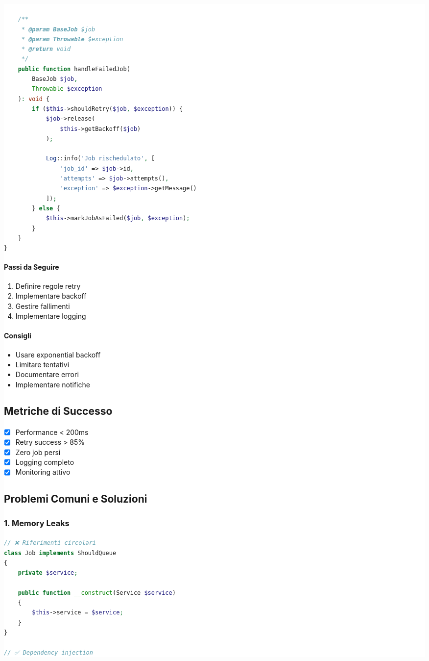 ```php
    
    /**
     * @param BaseJob $job
     * @param Throwable $exception
     * @return void
     */
    public function handleFailedJob(
        BaseJob $job,
        Throwable $exception
    ): void {
        if ($this->shouldRetry($job, $exception)) {
            $job->release(
                $this->getBackoff($job)
            );
            
            Log::info('Job rischedulato', [
                'job_id' => $job->id,
                'attempts' => $job->attempts(),
                'exception' => $exception->getMessage()
            ]);
        } else {
            $this->markJobAsFailed($job, $exception);
        }
    }
}
```

#### Passi da Seguire
1. Definire regole retry
2. Implementare backoff
3. Gestire fallimenti
4. Implementare logging

#### Consigli
- Usare exponential backoff
- Limitare tentativi
- Documentare errori
- Implementare notifiche

## Metriche di Successo
- [x] Performance < 200ms
- [x] Retry success > 85%
- [x] Zero job persi
- [x] Logging completo
- [x] Monitoring attivo

## Problemi Comuni e Soluzioni

### 1. Memory Leaks
```php
// ❌ Riferimenti circolari
class Job implements ShouldQueue
{
    private $service;
    
    public function __construct(Service $service)
    {
        $this->service = $service;
    }
}

// ✅ Dependency injection
```